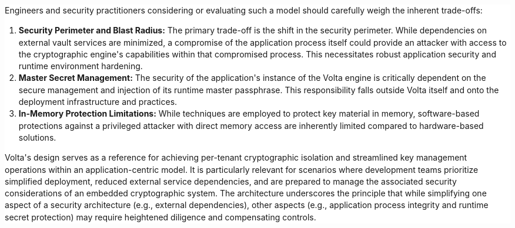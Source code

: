 Engineers and security practitioners considering or evaluating such a model should carefully weigh the inherent trade-offs:

1.  **Security Perimeter and Blast Radius:** The primary trade-off is the shift in the security perimeter. While dependencies on external vault services are minimized, a compromise of the application process itself could provide an attacker with access to the cryptographic engine's capabilities within that compromised process. This necessitates robust application security and runtime environment hardening.
2.  **Master Secret Management:** The security of the application's instance of the Volta engine is critically dependent on the secure management and injection of its runtime master passphrase. This responsibility falls outside Volta itself and onto the deployment infrastructure and practices.
3.  **In-Memory Protection Limitations:** While techniques are employed to protect key material in memory, software-based protections against a privileged attacker with direct memory access are inherently limited compared to hardware-based solutions.

Volta's design serves as a reference for achieving per-tenant cryptographic isolation and streamlined key management operations within an application-centric model. It is particularly relevant for scenarios where development teams prioritize simplified deployment, reduced external service dependencies, and are prepared to manage the associated security considerations of an embedded cryptographic system. The architecture underscores the principle that while simplifying one aspect of a security architecture (e.g., external dependencies), other aspects (e.g., application process integrity and runtime secret protection) may require heightened diligence and compensating controls.